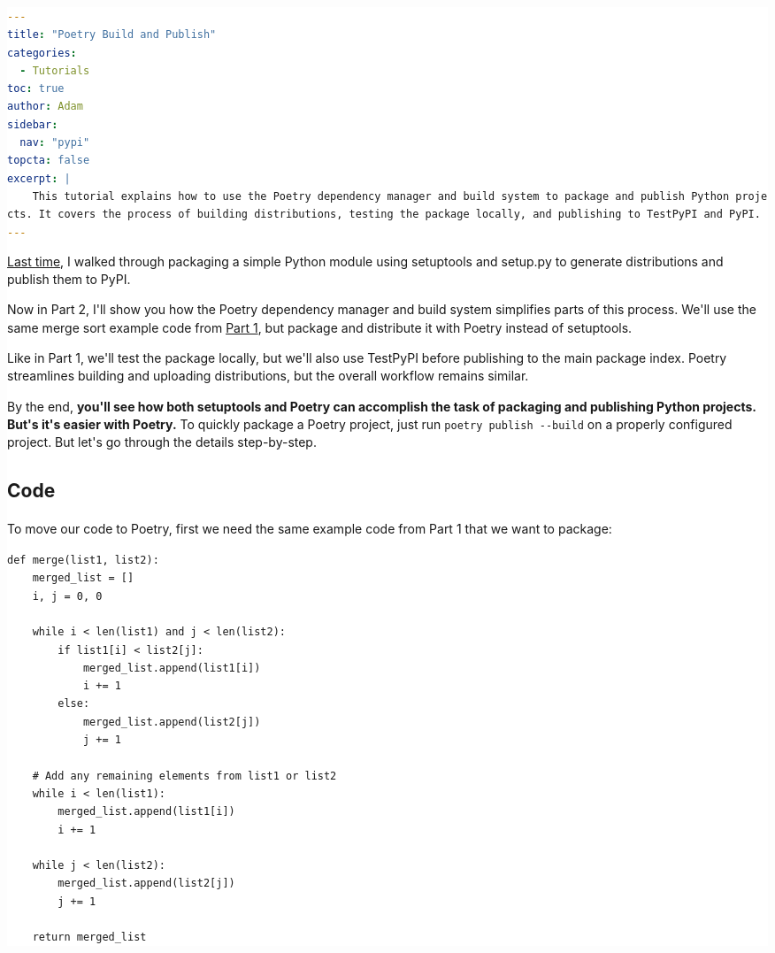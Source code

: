 ```yaml
---
title: "Poetry Build and Publish"
categories:
  - Tutorials
toc: true
author: Adam
sidebar:
  nav: "pypi"
topcta: false
excerpt: |
    This tutorial explains how to use the Poetry dependency manager and build system to package and publish Python projects. It covers the process of building distributions, testing the package locally, and publishing to TestPyPI and PyPI.
---
```

[Last time](/blog/create-python-package), I walked through packaging a simple Python module using setuptools and setup.py to generate distributions and publish them to PyPI.

Now in Part 2, I'll show you how the Poetry dependency manager and build system simplifies parts of this process. We'll use the same merge sort example code from [Part 1](/blog/create-python-package), but package and distribute it with Poetry instead of setuptools.

Like in Part 1, we'll test the package locally, but we'll also use TestPyPI before publishing to the main package index. Poetry streamlines building and uploading distributions, but the overall workflow remains similar.

By the end, **you'll see how both setuptools and Poetry can accomplish the task of packaging and publishing Python projects. But's it's easier with Poetry.** To quickly package a Poetry project, just run `poetry publish --build` on a properly configured project. But let's go through the details step-by-step.

## Code

To move our code to Poetry, first we need the same example code from Part 1 that we want to package:

~~~{.python caption="core.py"}
def merge(list1, list2):
    merged_list = []
    i, j = 0, 0
    
    while i < len(list1) and j < len(list2):
        if list1[i] < list2[j]:
            merged_list.append(list1[i])
            i += 1
        else:
            merged_list.append(list2[j])
            j += 1
    
    # Add any remaining elements from list1 or list2
    while i < len(list1):
        merged_list.append(list1[i])
        i += 1
        
    while j < len(list2):
        merged_list.append(list2[j])
        j += 1
    
    return merged_list

~~~


[^1]: That actual current version of `mergefast` is published in [packaging c extensions](/blog/python-c-extension/). This python only implementation is published as `mergeslow`. Both and full source is on [github](https://github.com/earthly/mergefast).